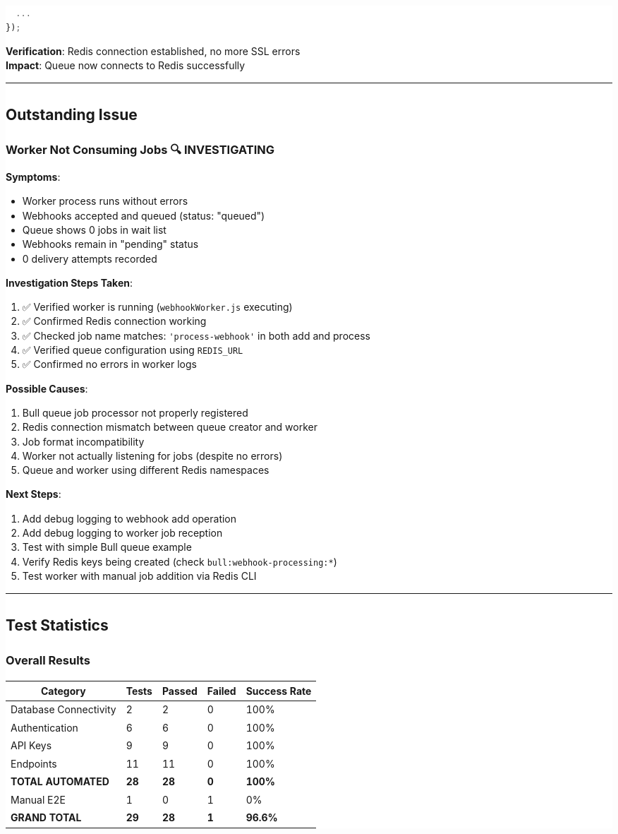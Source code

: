 ```javascript
  ...
});
```

**Verification**: Redis connection established, no more SSL errors  
**Impact**: Queue now connects to Redis successfully

---

## Outstanding Issue

### Worker Not Consuming Jobs 🔍 INVESTIGATING

**Symptoms**:
- Worker process runs without errors
- Webhooks accepted and queued (status: "queued")
- Queue shows 0 jobs in wait list
- Webhooks remain in "pending" status
- 0 delivery attempts recorded

**Investigation Steps Taken**:
1. ✅ Verified worker is running (`webhookWorker.js` executing)
2. ✅ Confirmed Redis connection working
3. ✅ Checked job name matches: `'process-webhook'` in both add and process
4. ✅ Verified queue configuration using `REDIS_URL`
5. ✅ Confirmed no errors in worker logs

**Possible Causes**:
1. Bull queue job processor not properly registered
2. Redis connection mismatch between queue creator and worker
3. Job format incompatibility
4. Worker not actually listening for jobs (despite no errors)
5. Queue and worker using different Redis namespaces

**Next Steps**:
1. Add debug logging to webhook add operation
2. Add debug logging to worker job reception
3. Test with simple Bull queue example
4. Verify Redis keys being created (check `bull:webhook-processing:*`)
5. Test worker with manual job addition via Redis CLI

---

## Test Statistics

### Overall Results
| Category | Tests | Passed | Failed | Success Rate |
|----------|-------|--------|--------|--------------|
| Database Connectivity | 2 | 2 | 0 | 100% |
| Authentication | 6 | 6 | 0 | 100% |
| API Keys | 9 | 9 | 0 | 100% |
| Endpoints | 11 | 11 | 0 | 100% |
| **TOTAL AUTOMATED** | **28** | **28** | **0** | **100%** |
| Manual E2E | 1 | 0 | 1 | 0% |
| **GRAND TOTAL** | **29** | **28** | **1** | **96.6%** |
